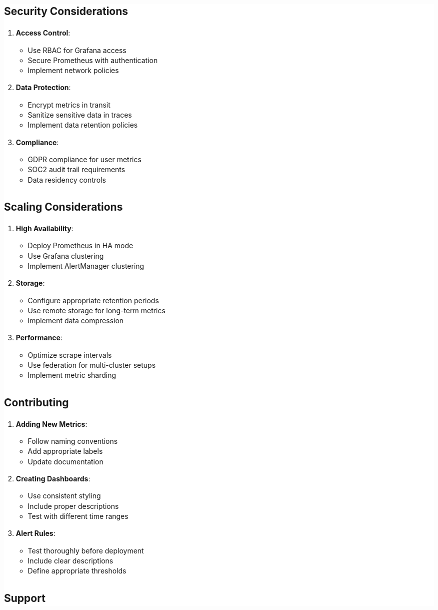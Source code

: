 ## Security Considerations

1. **Access Control**:
   - Use RBAC for Grafana access
   - Secure Prometheus with authentication
   - Implement network policies

2. **Data Protection**:
   - Encrypt metrics in transit
   - Sanitize sensitive data in traces
   - Implement data retention policies

3. **Compliance**:
   - GDPR compliance for user metrics
   - SOC2 audit trail requirements
   - Data residency controls

## Scaling Considerations

1. **High Availability**:
   - Deploy Prometheus in HA mode
   - Use Grafana clustering
   - Implement AlertManager clustering

2. **Storage**:
   - Configure appropriate retention periods
   - Use remote storage for long-term metrics
   - Implement data compression

3. **Performance**:
   - Optimize scrape intervals
   - Use federation for multi-cluster setups
   - Implement metric sharding

## Contributing

1. **Adding New Metrics**:
   - Follow naming conventions
   - Add appropriate labels
   - Update documentation

2. **Creating Dashboards**:
   - Use consistent styling
   - Include proper descriptions
   - Test with different time ranges

3. **Alert Rules**:
   - Test thoroughly before deployment
   - Include clear descriptions
   - Define appropriate thresholds

## Support
